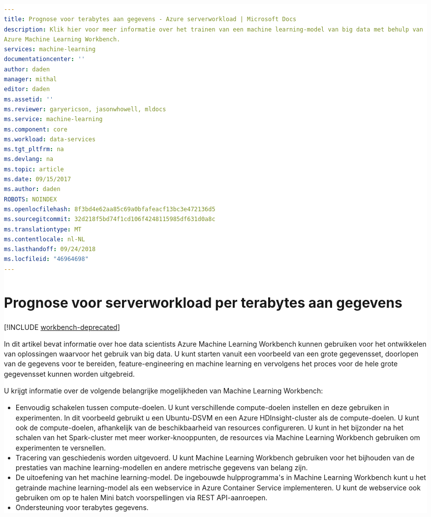 ```yaml
---
title: Prognose voor terabytes aan gegevens - Azure serverworkload | Microsoft Docs
description: Klik hier voor meer informatie over het trainen van een machine learning-model van big data met behulp van Azure Machine Learning Workbench.
services: machine-learning
documentationcenter: ''
author: daden
manager: mithal
editor: daden
ms.assetid: ''
ms.reviewer: garyericson, jasonwhowell, mldocs
ms.service: machine-learning
ms.component: core
ms.workload: data-services
ms.tgt_pltfrm: na
ms.devlang: na
ms.topic: article
ms.date: 09/15/2017
ms.author: daden
ROBOTS: NOINDEX
ms.openlocfilehash: 8f3bd4e62aa85c69a0bfafeacf13bc3e472136d5
ms.sourcegitcommit: 32d218f5bd74f1cd106f4248115985df631d0a8c
ms.translationtype: MT
ms.contentlocale: nl-NL
ms.lasthandoff: 09/24/2018
ms.locfileid: "46964698"
---
```

# <a name="server-workload-forecasting-on-terabytes-of-data"></a>Prognose voor serverworkload per terabytes aan gegevens

[!INCLUDE [workbench-deprecated](../../../includes/aml-deprecating-preview-2017.md)] 

In dit artikel bevat informatie over hoe data scientists Azure Machine Learning Workbench kunnen gebruiken voor het ontwikkelen van oplossingen waarvoor het gebruik van big data. U kunt starten vanuit een voorbeeld van een grote gegevensset, doorlopen van de gegevens voor te bereiden, feature-engineering en machine learning en vervolgens het proces voor de hele grote gegevensset kunnen worden uitgebreid. 

U krijgt informatie over de volgende belangrijke mogelijkheden van Machine Learning Workbench:
* Eenvoudig schakelen tussen compute-doelen. U kunt verschillende compute-doelen instellen en deze gebruiken in experimenten. In dit voorbeeld gebruikt u een Ubuntu-DSVM en een Azure HDInsight-cluster als de compute-doelen. U kunt ook de compute-doelen, afhankelijk van de beschikbaarheid van resources configureren. U kunt in het bijzonder na het schalen van het Spark-cluster met meer worker-knooppunten, de resources via Machine Learning Workbench gebruiken om experimenten te versnellen.
* Tracering van geschiedenis worden uitgevoerd. U kunt Machine Learning Workbench gebruiken voor het bijhouden van de prestaties van machine learning-modellen en andere metrische gegevens van belang zijn.
* De uitoefening van het machine learning-model. De ingebouwde hulpprogramma's in Machine Learning Workbench kunt u het getrainde machine learning-model als een webservice in Azure Container Service implementeren. U kunt de webservice ook gebruiken om op te halen Mini batch voorspellingen via REST API-aanroepen. 
* Ondersteuning voor terabytes gegevens.
